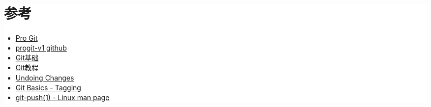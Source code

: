# 参考

- [Pro Git](http://iissnan.com/progit/)
- [progit-v1 github](https://github.com/progit/progit)
- [Git基础](https://github.com/mzkmzk/Read/blob/master/progit.md?hmsr=toutiao.io&utm_medium=toutiao.io&utm_source=toutiao.io)
- [Git教程](https://github.com/geeeeeeeeek/git-recipes/wiki?hmsr=toutiao.io&utm_medium=toutiao.io&utm_source=toutiao.io)
- [Undoing Changes](https://www.atlassian.com/git/tutorials/undoing-changes/git-checkout)
- [Git Basics - Tagging](https://git-scm.com/book/en/v2/Git-Basics-Tagging)
- [git-push(1) - Linux man page](http://linux.die.net/man/1/git-push)
